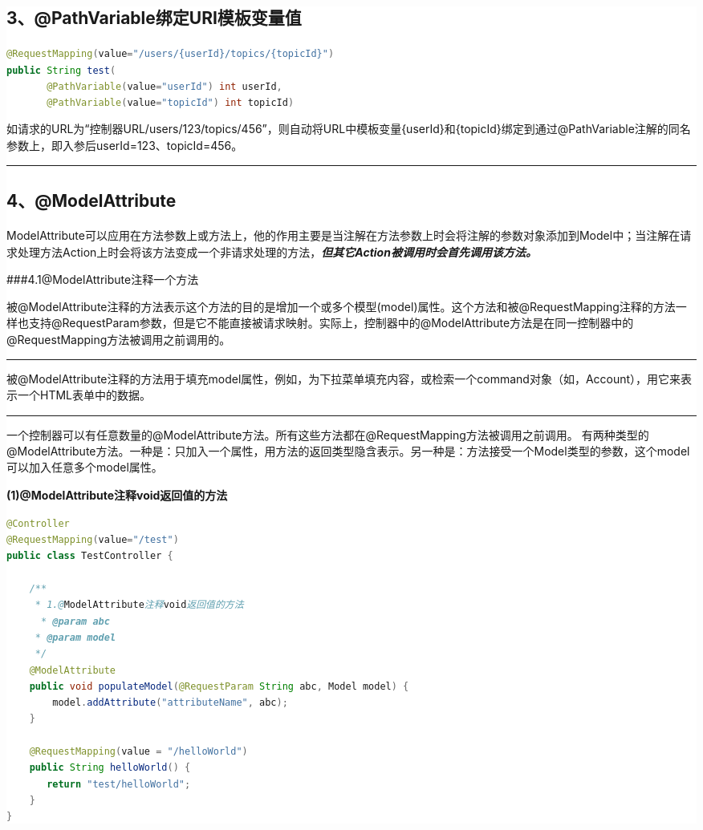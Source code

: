 
## **3、@PathVariable绑定URI模板变量值**

```java
@RequestMapping(value="/users/{userId}/topics/{topicId}")
public String test(
       @PathVariable(value="userId") int userId, 
       @PathVariable(value="topicId") int topicId)   
```

如请求的URL为“控制器URL/users/123/topics/456”，则自动将URL中模板变量{userId}和{topicId}绑定到通过@PathVariable注解的同名参数上，即入参后userId=123、topicId=456。

---

## **4、@ModelAttribute**

ModelAttribute可以应用在方法参数上或方法上，他的作用主要是当注解在方法参数上时会将注解的参数对象添加到Model中；当注解在请求处理方法Action上时会将该方法变成一个非请求处理的方法，***但其它Action被调用时会首先调用该方法。***



###4.1@ModelAttribute注释一个方法

被@ModelAttribute注释的方法表示这个方法的目的是增加一个或多个模型(model)属性。这个方法和被@RequestMapping注释的方法一样也支持@RequestParam参数，但是它不能直接被请求映射。实际上，控制器中的@ModelAttribute方法是在同一控制器中的@RequestMapping方法被调用之前调用的。

---

被@ModelAttribute注释的方法用于填充model属性，例如，为下拉菜单填充内容，或检索一个command对象（如，Account），用它来表示一个HTML表单中的数据。

---

一个控制器可以有任意数量的@ModelAttribute方法。所有这些方法都在@RequestMapping方法被调用之前调用。
有两种类型的@ModelAttribute方法。一种是：只加入一个属性，用方法的返回类型隐含表示。另一种是：方法接受一个Model类型的参数，这个model可以加入任意多个model属性。

**(1)@ModelAttribute注释void返回值的方法**

```java
@Controller
@RequestMapping(value="/test")
public class TestController {
    
    /**
     * 1.@ModelAttribute注释void返回值的方法
      * @param abc
     * @param model
     */
    @ModelAttribute
    public void populateModel(@RequestParam String abc, Model model) {
        model.addAttribute("attributeName", abc);
    }
    
    @RequestMapping(value = "/helloWorld")
    public String helloWorld() {
       return "test/helloWorld";
    }
}
```

